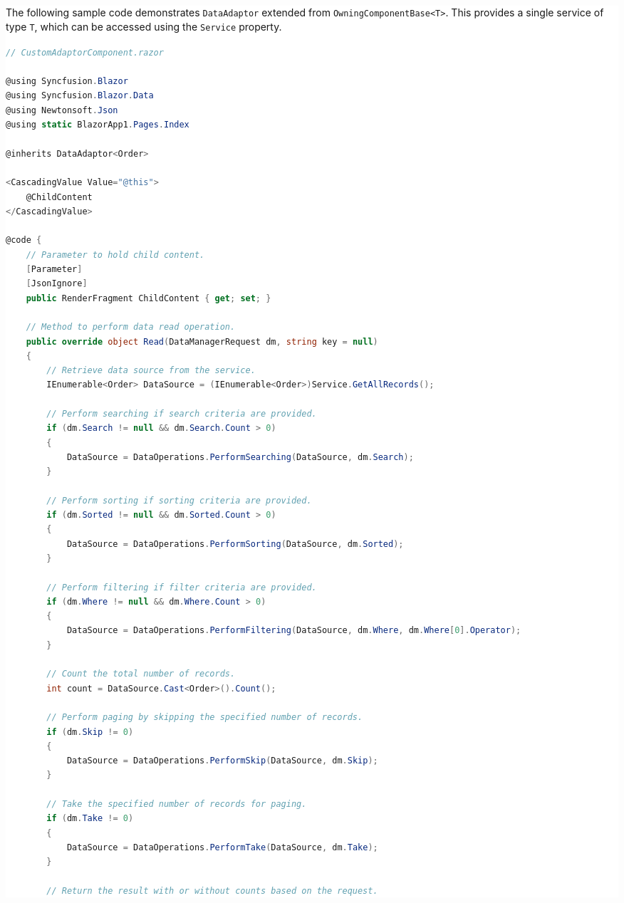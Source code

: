 The following sample code demonstrates `DataAdaptor` extended from `OwningComponentBase<T>`. This provides a single service of type `T`, which can be accessed using the `Service` property.

```csharp
// CustomAdaptorComponent.razor

@using Syncfusion.Blazor
@using Syncfusion.Blazor.Data
@using Newtonsoft.Json
@using static BlazorApp1.Pages.Index

@inherits DataAdaptor<Order>

<CascadingValue Value="@this">
    @ChildContent
</CascadingValue>

@code {
    // Parameter to hold child content.
    [Parameter]
    [JsonIgnore]
    public RenderFragment ChildContent { get; set; }

    // Method to perform data read operation.
    public override object Read(DataManagerRequest dm, string key = null)
    {
        // Retrieve data source from the service.
        IEnumerable<Order> DataSource = (IEnumerable<Order>)Service.GetAllRecords();

        // Perform searching if search criteria are provided.
        if (dm.Search != null && dm.Search.Count > 0)
        {
            DataSource = DataOperations.PerformSearching(DataSource, dm.Search);
        }

        // Perform sorting if sorting criteria are provided.
        if (dm.Sorted != null && dm.Sorted.Count > 0)
        {
            DataSource = DataOperations.PerformSorting(DataSource, dm.Sorted);
        }

        // Perform filtering if filter criteria are provided.
        if (dm.Where != null && dm.Where.Count > 0)
        {
            DataSource = DataOperations.PerformFiltering(DataSource, dm.Where, dm.Where[0].Operator);
        }

        // Count the total number of records.
        int count = DataSource.Cast<Order>().Count();

        // Perform paging by skipping the specified number of records.
        if (dm.Skip != 0)
        {
            DataSource = DataOperations.PerformSkip(DataSource, dm.Skip);
        }

        // Take the specified number of records for paging.
        if (dm.Take != 0)
        {
            DataSource = DataOperations.PerformTake(DataSource, dm.Take);
        }

        // Return the result with or without counts based on the request.
```